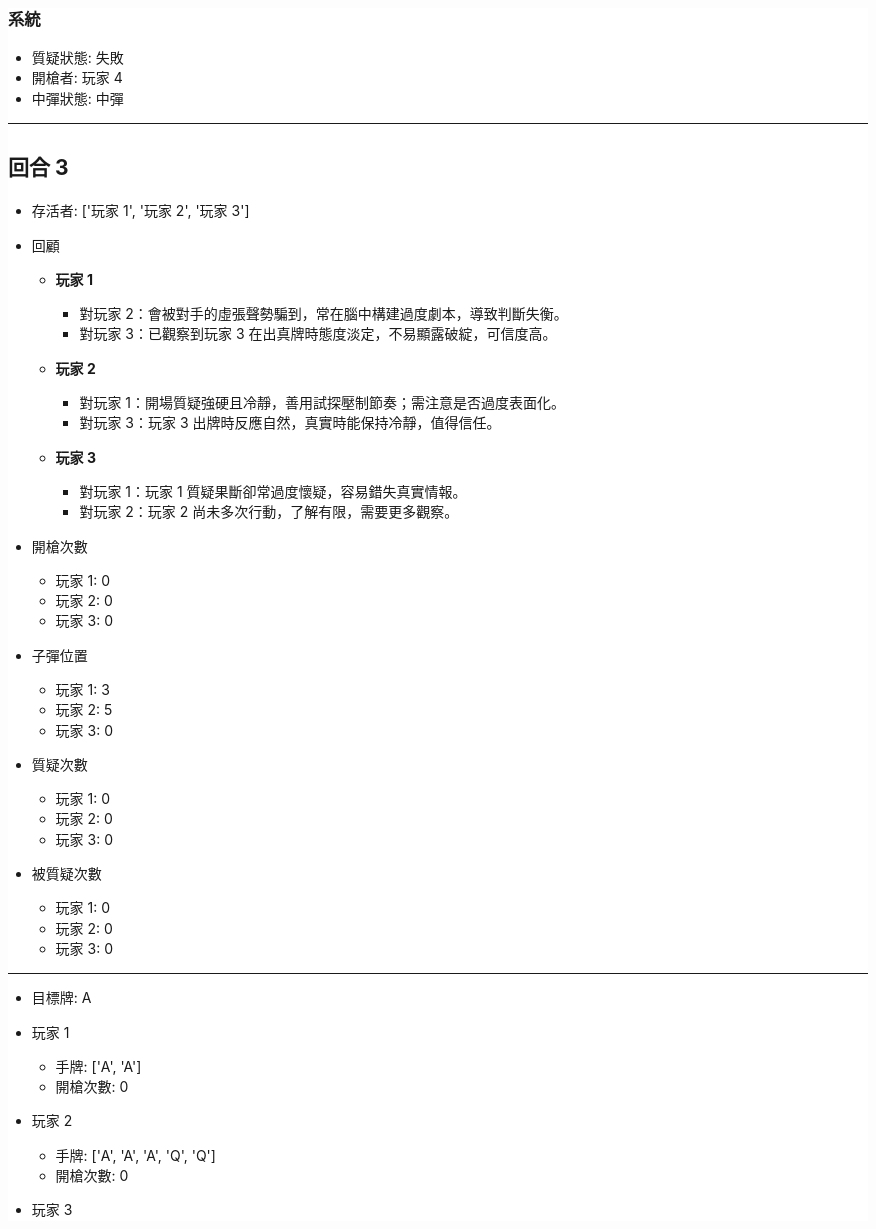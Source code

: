 ### 系統

* 質疑狀態: 失敗
* 開槍者: 玩家 4
* 中彈狀態: 中彈

---

## 回合 3

* 存活者: ['玩家 1', '玩家 2', '玩家 3']
* 回顧

  * **玩家 1**

    * 對玩家 2：會被對手的虛張聲勢騙到，常在腦中構建過度劇本，導致判斷失衡。
    * 對玩家 3：已觀察到玩家 3 在出真牌時態度淡定，不易顯露破綻，可信度高。
  * **玩家 2**

    * 對玩家 1：開場質疑強硬且冷靜，善用試探壓制節奏；需注意是否過度表面化。
    * 對玩家 3：玩家 3 出牌時反應自然，真實時能保持冷靜，值得信任。
  * **玩家 3**

    * 對玩家 1：玩家 1 質疑果斷卻常過度懷疑，容易錯失真實情報。
    * 對玩家 2：玩家 2 尚未多次行動，了解有限，需要更多觀察。
* 開槍次數

  * 玩家 1: 0
  * 玩家 2: 0
  * 玩家 3: 0
* 子彈位置

  * 玩家 1: 3
  * 玩家 2: 5
  * 玩家 3: 0
* 質疑次數

  * 玩家 1: 0
  * 玩家 2: 0
  * 玩家 3: 0
* 被質疑次數

  * 玩家 1: 0
  * 玩家 2: 0
  * 玩家 3: 0

---

* 目標牌: A
* 玩家 1

  * 手牌: ['A', 'A']
  * 開槍次數: 0
* 玩家 2

  * 手牌: ['A', 'A', 'A', 'Q', 'Q']
  * 開槍次數: 0
* 玩家 3
